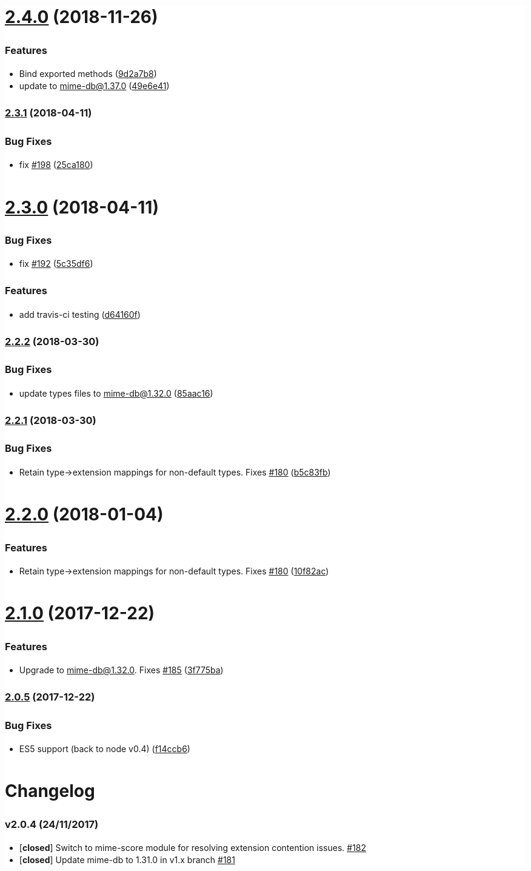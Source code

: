 # [2.4.0](https://github.com/broofa/mime/compare/v2.3.1...v2.4.0) (2018-11-26)
### Features
* Bind exported methods ([9d2a7b8](https://github.com/broofa/mime/commit/9d2a7b8))
* update to mime-db@1.37.0 ([49e6e41](https://github.com/broofa/mime/commit/49e6e41))
### [2.3.1](https://github.com/broofa/mime/compare/v2.3.0...v2.3.1) (2018-04-11)
### Bug Fixes
* fix [#198](https://github.com/broofa/mime/issues/198) ([25ca180](https://github.com/broofa/mime/commit/25ca180))
# [2.3.0](https://github.com/broofa/mime/compare/v2.2.2...v2.3.0) (2018-04-11)
### Bug Fixes
* fix [#192](https://github.com/broofa/mime/issues/192) ([5c35df6](https://github.com/broofa/mime/commit/5c35df6))
### Features
* add travis-ci testing ([d64160f](https://github.com/broofa/mime/commit/d64160f))
### [2.2.2](https://github.com/broofa/mime/compare/v2.2.1...v2.2.2) (2018-03-30)
### Bug Fixes
* update types files to mime-db@1.32.0 ([85aac16](https://github.com/broofa/mime/commit/85aac16))
### [2.2.1](https://github.com/broofa/mime/compare/v2.2.0...v2.2.1) (2018-03-30)
### Bug Fixes
* Retain type->extension mappings for non-default types.  Fixes [#180](https://github.com/broofa/mime/issues/180) ([b5c83fb](https://github.com/broofa/mime/commit/b5c83fb))
# [2.2.0](https://github.com/broofa/mime/compare/v2.1.0...v2.2.0) (2018-01-04)
### Features
* Retain type->extension mappings for non-default types.  Fixes [#180](https://github.com/broofa/mime/issues/180) ([10f82ac](https://github.com/broofa/mime/commit/10f82ac))
# [2.1.0](https://github.com/broofa/mime/compare/v2.0.5...v2.1.0) (2017-12-22)
### Features
* Upgrade to mime-db@1.32.0.  Fixes [#185](https://github.com/broofa/mime/issues/185) ([3f775ba](https://github.com/broofa/mime/commit/3f775ba))
### [2.0.5](https://github.com/broofa/mime/compare/v2.0.1...v2.0.5) (2017-12-22)
### Bug Fixes
* ES5 support (back to node v0.4) ([f14ccb6](https://github.com/broofa/mime/commit/f14ccb6))
# Changelog
### v2.0.4 (24/11/2017)
- [**closed**] Switch to mime-score module for resolving extension contention issues. [#182](https://github.com/broofa/mime/issues/182)
- [**closed**] Update mime-db to 1.31.0 in v1.x branch [#181](https://github.com/broofa/mime/issues/181)